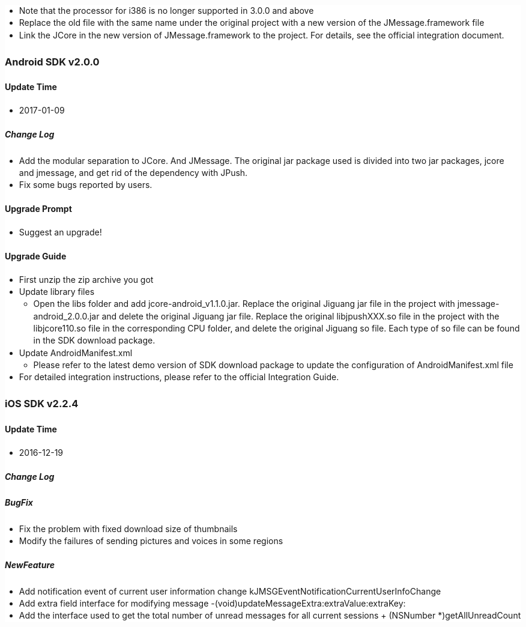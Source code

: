 + Note that the processor for i386 is no longer supported in 3.0.0 and above
+ Replace the old file with the same name under the original project with a new version of the JMessage.framework file
+ Link the JCore in the new version of JMessage.framework to the project. For details, see the official integration document.

### Android SDK v2.0.0

#### Update Time

+ 2017-01-09

##### Change Log

+ Add the modular separation to JCore.  And JMessage. The original jar package used is divided into two jar packages, jcore and jmessage, and get rid of the dependency with JPush.
+ Fix some bugs reported by users.

#### Upgrade Prompt

+ Suggest an upgrade!

#### Upgrade Guide

+ First unzip the zip archive you got
+ Update library files
    + Open the libs folder and add jcore-android_v1.1.0.jar. Replace the original Jiguang jar file in the project with jmessage-android_2.0.0.jar and delete the original Jiguang jar file. Replace the original libjpushXXX.so file in the project with the libjcore110.so file in the corresponding CPU folder, and delete the original Jiguang so file. Each type of so file can be found in the SDK download package.
+ Update AndroidManifest.xml
    + Please refer to the latest demo version of SDK download package to update the configuration of AndroidManifest.xml file
+ For detailed integration instructions, please refer to the official Integration Guide.

### iOS SDK v2.2.4

#### Update Time

+ 2016-12-19

##### Change Log


##### BugFix

+ Fix the problem with fixed download size of thumbnails
+ Modify the failures of sending pictures and voices in some regions

##### NewFeature

+ Add notification event of current user information change kJMSGEventNotificationCurrentUserInfoChange
+ Add extra field interface for modifying message -(void)updateMessageExtra:extraValue:extraKey:
+ Add the interface used to get the total number of unread messages for all current sessions + (NSNumber *)getAllUnreadCount
